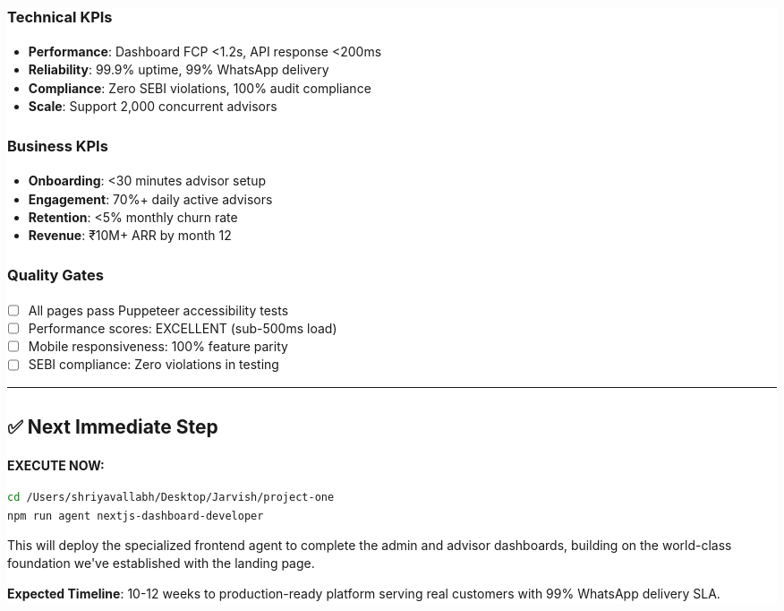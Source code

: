 ### Technical KPIs
- **Performance**: Dashboard FCP <1.2s, API response <200ms
- **Reliability**: 99.9% uptime, 99% WhatsApp delivery
- **Compliance**: Zero SEBI violations, 100% audit compliance
- **Scale**: Support 2,000 concurrent advisors

### Business KPIs
- **Onboarding**: <30 minutes advisor setup
- **Engagement**: 70%+ daily active advisors
- **Retention**: <5% monthly churn rate
- **Revenue**: ₹10M+ ARR by month 12

### Quality Gates
- [ ] All pages pass Puppeteer accessibility tests
- [ ] Performance scores: EXCELLENT (sub-500ms load)
- [ ] Mobile responsiveness: 100% feature parity
- [ ] SEBI compliance: Zero violations in testing

---

## ✅ **Next Immediate Step**

**EXECUTE NOW:**
```bash
cd /Users/shriyavallabh/Desktop/Jarvish/project-one
npm run agent nextjs-dashboard-developer
```

This will deploy the specialized frontend agent to complete the admin and advisor dashboards, building on the world-class foundation we've established with the landing page.

**Expected Timeline**: 10-12 weeks to production-ready platform serving real customers with 99% WhatsApp delivery SLA.